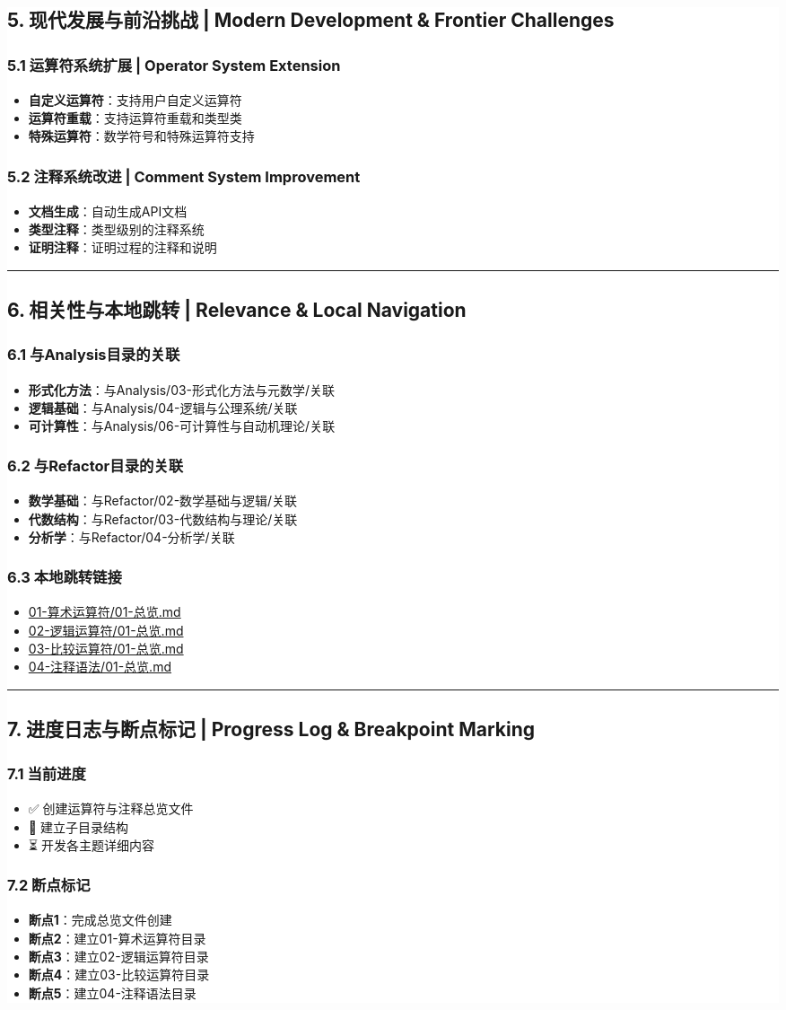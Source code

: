 
## 5. 现代发展与前沿挑战 | Modern Development & Frontier Challenges

### 5.1 运算符系统扩展 | Operator System Extension

- **自定义运算符**：支持用户自定义运算符
- **运算符重载**：支持运算符重载和类型类
- **特殊运算符**：数学符号和特殊运算符支持

### 5.2 注释系统改进 | Comment System Improvement

- **文档生成**：自动生成API文档
- **类型注释**：类型级别的注释系统
- **证明注释**：证明过程的注释和说明

---

## 6. 相关性与本地跳转 | Relevance & Local Navigation

### 6.1 与Analysis目录的关联

- **形式化方法**：与Analysis/03-形式化方法与元数学/关联
- **逻辑基础**：与Analysis/04-逻辑与公理系统/关联
- **可计算性**：与Analysis/06-可计算性与自动机理论/关联

### 6.2 与Refactor目录的关联

- **数学基础**：与Refactor/02-数学基础与逻辑/关联
- **代数结构**：与Refactor/03-代数结构与理论/关联
- **分析学**：与Refactor/04-分析学/关联

### 6.3 本地跳转链接

- [01-算术运算符/01-总览.md](01-算术运算符/01-总览.md)
- [02-逻辑运算符/01-总览.md](02-逻辑运算符/01-总览.md)
- [03-比较运算符/01-总览.md](03-比较运算符/01-总览.md)
- [04-注释语法/01-总览.md](04-注释语法/01-总览.md)

---

## 7. 进度日志与断点标记 | Progress Log & Breakpoint Marking

### 7.1 当前进度

- ✅ 创建运算符与注释总览文件
- 🔄 建立子目录结构
- ⏳ 开发各主题详细内容

### 7.2 断点标记

- **断点1**：完成总览文件创建
- **断点2**：建立01-算术运算符目录
- **断点3**：建立02-逻辑运算符目录
- **断点4**：建立03-比较运算符目录
- **断点5**：建立04-注释语法目录

